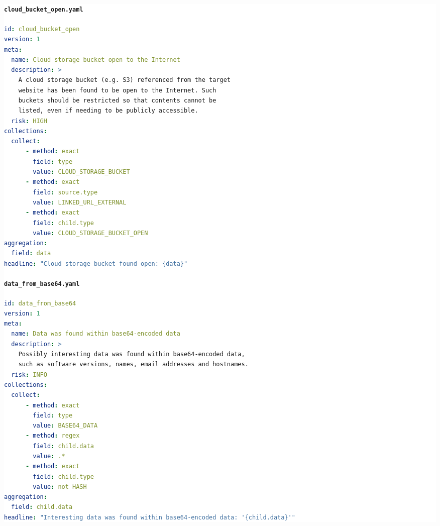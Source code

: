 #### `cloud_bucket_open.yaml`
```yaml
id: cloud_bucket_open
version: 1
meta:
  name: Cloud storage bucket open to the Internet
  description: >
    A cloud storage bucket (e.g. S3) referenced from the target
    website has been found to be open to the Internet. Such
    buckets should be restricted so that contents cannot be
    listed, even if needing to be publicly accessible.
  risk: HIGH
collections:
  collect:
      - method: exact
        field: type
        value: CLOUD_STORAGE_BUCKET
      - method: exact
        field: source.type
        value: LINKED_URL_EXTERNAL
      - method: exact
        field: child.type
        value: CLOUD_STORAGE_BUCKET_OPEN
aggregation:
  field: data
headline: "Cloud storage bucket found open: {data}"
```

#### `data_from_base64.yaml`
```yaml
id: data_from_base64
version: 1
meta:
  name: Data was found within base64-encoded data
  description: >
    Possibly interesting data was found within base64-encoded data,
    such as software versions, names, email addresses and hostnames.
  risk: INFO
collections:
  collect:
      - method: exact
        field: type
        value: BASE64_DATA
      - method: regex
        field: child.data
        value: .*
      - method: exact
        field: child.type
        value: not HASH
aggregation:
  field: child.data
headline: "Interesting data was found within base64-encoded data: '{child.data}'"
```
